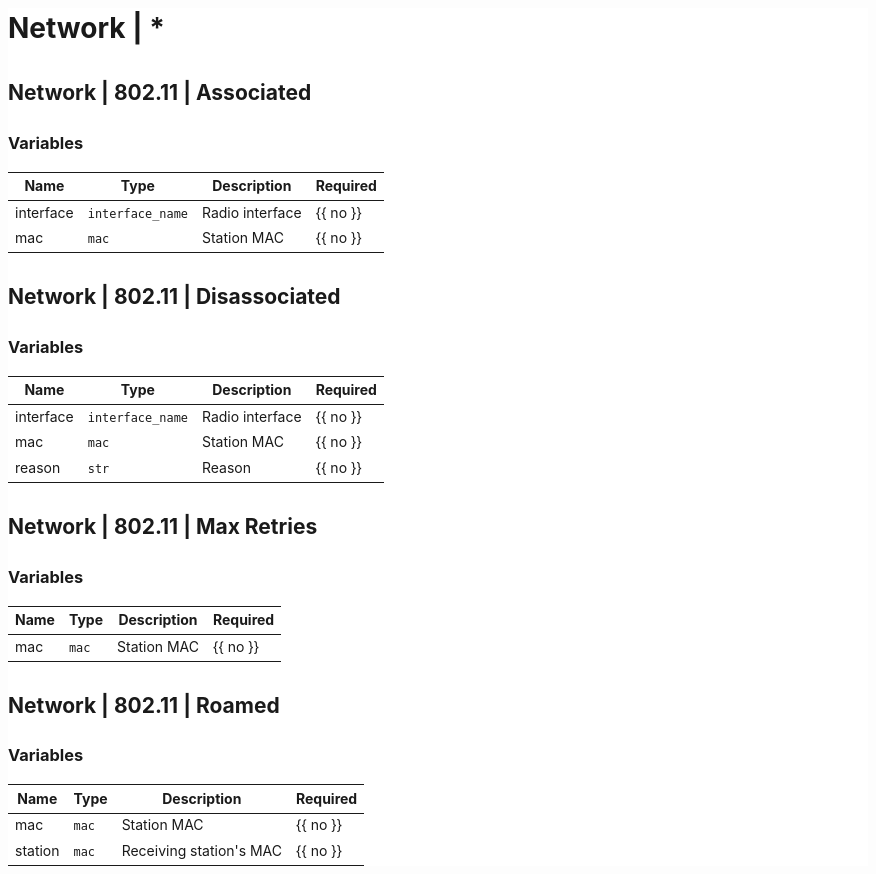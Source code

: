 # Network | *


## Network | 802.11 | Associated




### Variables
| Name | Type | Description | Required |
| --- | --- | --- | --- |
| interface | `interface_name` | Radio interface | {{ no }} |
| mac | `mac` | Station MAC | {{ no }} |




## Network | 802.11 | Disassociated




### Variables
| Name | Type | Description | Required |
| --- | --- | --- | --- |
| interface | `interface_name` | Radio interface | {{ no }} |
| mac | `mac` | Station MAC | {{ no }} |
| reason | `str` | Reason | {{ no }} |




## Network | 802.11 | Max Retries




### Variables
| Name | Type | Description | Required |
| --- | --- | --- | --- |
| mac | `mac` | Station MAC | {{ no }} |




## Network | 802.11 | Roamed




### Variables
| Name | Type | Description | Required |
| --- | --- | --- | --- |
| mac | `mac` | Station MAC | {{ no }} |
| station | `mac` | Receiving station's MAC | {{ no }} |
